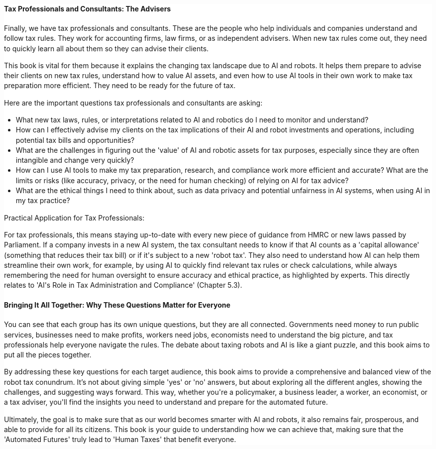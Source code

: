 #### <a id="23-the-social-implications-of-automation"></a>Tax Professionals and Consultants: The Advisers

Finally, we have tax professionals and consultants. These are the people who help individuals and companies understand and follow tax rules. They work for accounting firms, law firms, or as independent advisers. When new tax rules come out, they need to quickly learn all about them so they can advise their clients.

This book is vital for them because it explains the changing tax landscape due to AI and robots. It helps them prepare to advise their clients on new tax rules, understand how to value AI assets, and even how to use AI tools in their own work to make tax preparation more efficient. They need to be ready for the future of tax.

Here are the important questions tax professionals and consultants are asking:

- What new tax laws, rules, or interpretations related to AI and robotics do I need to monitor and understand?
- How can I effectively advise my clients on the tax implications of their AI and robot investments and operations, including potential tax bills and opportunities?
- What are the challenges in figuring out the 'value' of AI and robotic assets for tax purposes, especially since they are often intangible and change very quickly?
- How can I use AI tools to make my tax preparation, research, and compliance work more efficient and accurate? What are the limits or risks (like accuracy, privacy, or the need for human checking) of relying on AI for tax advice?
- What are the ethical things I need to think about, such as data privacy and potential unfairness in AI systems, when using AI in my tax practice?

Practical Application for Tax Professionals:

For tax professionals, this means staying up-to-date with every new piece of guidance from HMRC or new laws passed by Parliament. If a company invests in a new AI system, the tax consultant needs to know if that AI counts as a 'capital allowance' (something that reduces their tax bill) or if it's subject to a new 'robot tax'. They also need to understand how AI can help them streamline their own work, for example, by using AI to quickly find relevant tax rules or check calculations, while always remembering the need for human oversight to ensure accuracy and ethical practice, as highlighted by experts. This directly relates to 'AI's Role in Tax Administration and Compliance' (Chapter 5.3).

#### Bringing It All Together: Why These Questions Matter for Everyone

You can see that each group has its own unique questions, but they are all connected. Governments need money to run public services, businesses need to make profits, workers need jobs, economists need to understand the big picture, and tax professionals help everyone navigate the rules. The debate about taxing robots and AI is like a giant puzzle, and this book aims to put all the pieces together.

By addressing these key questions for each target audience, this book aims to provide a comprehensive and balanced view of the robot tax conundrum. It’s not about giving simple 'yes' or 'no' answers, but about exploring all the different angles, showing the challenges, and suggesting ways forward. This way, whether you're a policymaker, a business leader, a worker, an economist, or a tax adviser, you'll find the insights you need to understand and prepare for the automated future.

Ultimately, the goal is to make sure that as our world becomes smarter with AI and robots, it also remains fair, prosperous, and able to provide for all its citizens. This book is your guide to understanding how we can achieve that, making sure that the 'Automated Futures' truly lead to 'Human Taxes' that benefit everyone.
